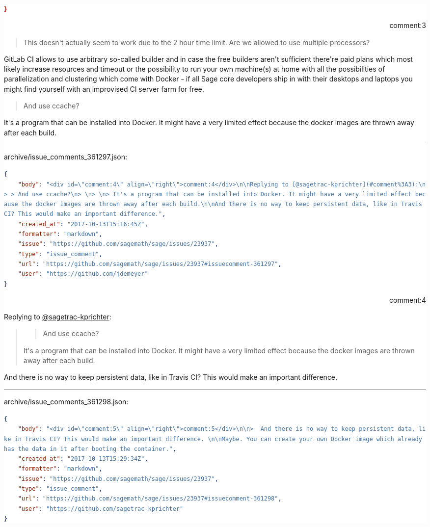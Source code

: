 ```json
}
```

<div id="comment:3" align="right">comment:3</div>

>  This doesn't actually seem to work due to the 2 hour time limit. Are we allowed to use multiple processors?

GitLab CI allows to use arbitrary so-called builder and in case the free builders aren't sufficient there're paid plans which most likely increase resources and timeout or the possibility to run your own machine(s) at home with all the possibilities of parallelization and clustering which come with Docker - if all Sage core developers ship in with their desktops and laptops you might find yourself with an improvised CI server farm for free.

> And use ccache?

It's a program that can be installed into Docker. It might have a very limited effect because the docker images are thrown away after each build.



---

archive/issue_comments_361297.json:
```json
{
    "body": "<div id=\"comment:4\" align=\"right\">comment:4</div>\n\nReplying to [@sagetrac-kprichter](#comment%3A3):\n> > And use ccache?\n> \n> \n> It's a program that can be installed into Docker. It might have a very limited effect because the docker images are thrown away after each build.\n\nAnd there is no way to keep persistent data, like in Travis CI? This would make an important difference.",
    "created_at": "2017-10-13T15:16:45Z",
    "formatter": "markdown",
    "issue": "https://github.com/sagemath/sage/issues/23937",
    "type": "issue_comment",
    "url": "https://github.com/sagemath/sage/issues/23937#issuecomment-361297",
    "user": "https://github.com/jdemeyer"
}
```

<div id="comment:4" align="right">comment:4</div>

Replying to [@sagetrac-kprichter](#comment%3A3):
> > And use ccache?
> 
> 
> It's a program that can be installed into Docker. It might have a very limited effect because the docker images are thrown away after each build.

And there is no way to keep persistent data, like in Travis CI? This would make an important difference.



---

archive/issue_comments_361298.json:
```json
{
    "body": "<div id=\"comment:5\" align=\"right\">comment:5</div>\n\n>  And there is no way to keep persistent data, like in Travis CI? This would make an important difference. \n\nMaybe. You can create your own Docker image which already has the data in it after booting the container.",
    "created_at": "2017-10-13T15:29:34Z",
    "formatter": "markdown",
    "issue": "https://github.com/sagemath/sage/issues/23937",
    "type": "issue_comment",
    "url": "https://github.com/sagemath/sage/issues/23937#issuecomment-361298",
    "user": "https://github.com/sagetrac-kprichter"
}
```
